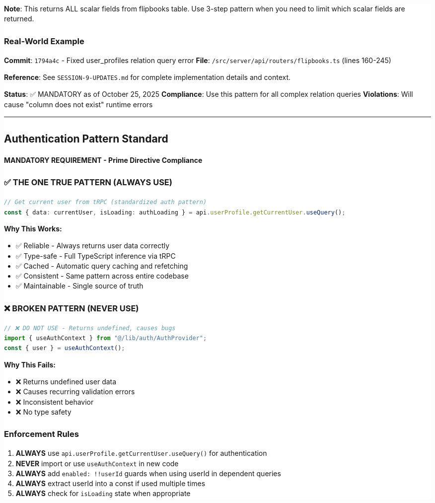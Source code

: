 **Note**: This returns ALL scalar fields from flipbooks table. Use 3-step pattern when you need to limit which scalar fields are returned.

### Real-World Example

**Commit**: `1794a4c` - Fixed user_profiles relation query error
**File**: `/src/server/api/routers/flipbooks.ts` (lines 160-245)

**Reference**: See `SESSION-9-UPDATES.md` for complete implementation details and context.

**Status**: ✅ MANDATORY as of October 25, 2025
**Compliance**: Use this pattern for all complex relation queries
**Violations**: Will cause "column does not exist" runtime errors

---

## Authentication Pattern Standard

**MANDATORY REQUIREMENT - Prime Directive Compliance**

### ✅ THE ONE TRUE PATTERN (ALWAYS USE)

```typescript
// Get current user from tRPC (standardized auth pattern)
const { data: currentUser, isLoading: authLoading } = api.userProfile.getCurrentUser.useQuery();
```

**Why This Works:**
- ✅ Reliable - Always returns user data correctly
- ✅ Type-safe - Full TypeScript inference via tRPC
- ✅ Cached - Automatic query caching and refetching
- ✅ Consistent - Same pattern across entire codebase
- ✅ Maintainable - Single source of truth

### ❌ BROKEN PATTERN (NEVER USE)

```typescript
// ❌ DO NOT USE - Returns undefined, causes bugs
import { useAuthContext } from "@/lib/auth/AuthProvider";
const { user } = useAuthContext();
```

**Why This Fails:**
- ❌ Returns undefined user data
- ❌ Causes recurring validation errors
- ❌ Inconsistent behavior
- ❌ No type safety

### Enforcement Rules

1. **ALWAYS** use `api.userProfile.getCurrentUser.useQuery()` for authentication
2. **NEVER** import or use `useAuthContext` in new code
3. **ALWAYS** add `enabled: !!userId` guards when using userId in dependent queries
4. **ALWAYS** extract userId into a const if used multiple times
5. **ALWAYS** check for `isLoading` state when appropriate
